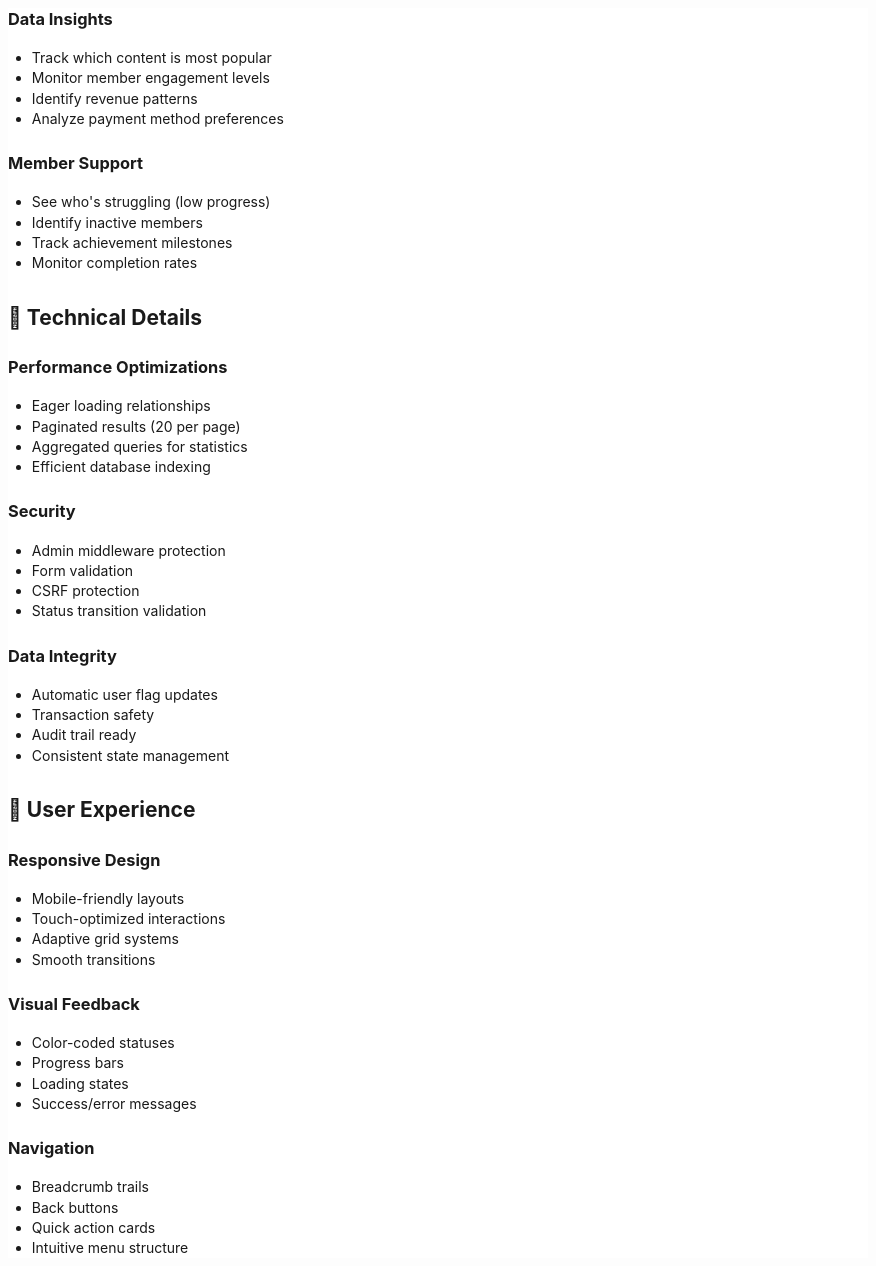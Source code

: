 ### Data Insights
- Track which content is most popular
- Monitor member engagement levels
- Identify revenue patterns
- Analyze payment method preferences

### Member Support
- See who's struggling (low progress)
- Identify inactive members
- Track achievement milestones
- Monitor completion rates

## 🔧 Technical Details

### Performance Optimizations
- Eager loading relationships
- Paginated results (20 per page)
- Aggregated queries for statistics
- Efficient database indexing

### Security
- Admin middleware protection
- Form validation
- CSRF protection
- Status transition validation

### Data Integrity
- Automatic user flag updates
- Transaction safety
- Audit trail ready
- Consistent state management

## 📱 User Experience

### Responsive Design
- Mobile-friendly layouts
- Touch-optimized interactions
- Adaptive grid systems
- Smooth transitions

### Visual Feedback
- Color-coded statuses
- Progress bars
- Loading states
- Success/error messages

### Navigation
- Breadcrumb trails
- Back buttons
- Quick action cards
- Intuitive menu structure
